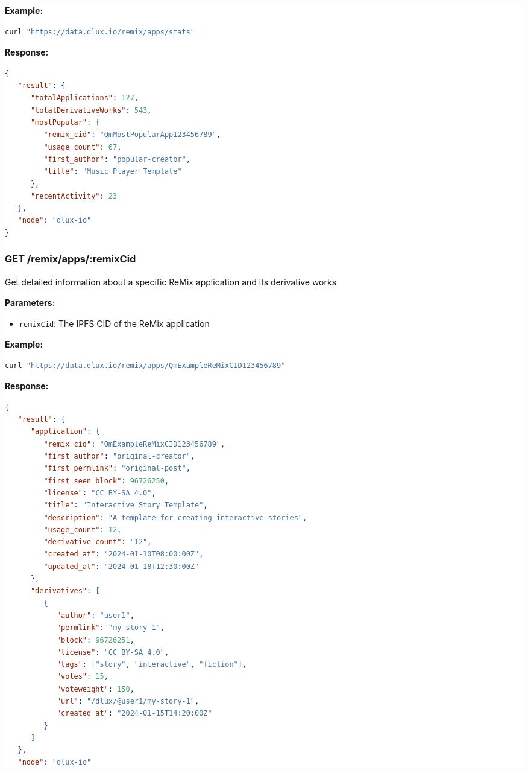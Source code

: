 **Example:**
```bash
curl "https://data.dlux.io/remix/apps/stats"
```

**Response:**
```json
{
   "result": {
      "totalApplications": 127,
      "totalDerivativeWorks": 543,
      "mostPopular": {
         "remix_cid": "QmMostPopularApp123456789",
         "usage_count": 67,
         "first_author": "popular-creator",
         "title": "Music Player Template"
      },
      "recentActivity": 23
   },
   "node": "dlux-io"
}
```

### GET /remix/apps/:remixCid
Get detailed information about a specific ReMix application and its derivative works

**Parameters:**
- `remixCid`: The IPFS CID of the ReMix application

**Example:**
```bash
curl "https://data.dlux.io/remix/apps/QmExampleReMixCID123456789"
```

**Response:**
```json
{
   "result": {
      "application": {
         "remix_cid": "QmExampleReMixCID123456789",
         "first_author": "original-creator",
         "first_permlink": "original-post",
         "first_seen_block": 96726250,
         "license": "CC BY-SA 4.0",
         "title": "Interactive Story Template",
         "description": "A template for creating interactive stories",
         "usage_count": 12,
         "derivative_count": "12",
         "created_at": "2024-01-10T08:00:00Z",
         "updated_at": "2024-01-18T12:30:00Z"
      },
      "derivatives": [
         {
            "author": "user1",
            "permlink": "my-story-1",
            "block": 96726251,
            "license": "CC BY-SA 4.0",
            "tags": ["story", "interactive", "fiction"],
            "votes": 15,
            "voteweight": 150,
            "url": "/dlux/@user1/my-story-1",
            "created_at": "2024-01-15T14:20:00Z"
         }
      ]
   },
   "node": "dlux-io"
```